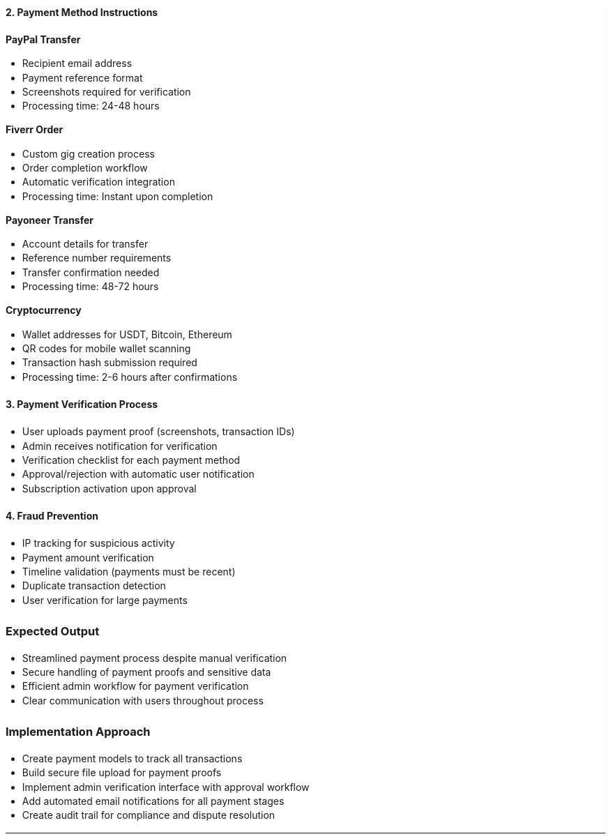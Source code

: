 #### 2. Payment Method Instructions

**PayPal Transfer**
- Recipient email address
- Payment reference format
- Screenshots required for verification
- Processing time: 24-48 hours

**Fiverr Order**  
- Custom gig creation process
- Order completion workflow
- Automatic verification integration
- Processing time: Instant upon completion

**Payoneer Transfer**
- Account details for transfer
- Reference number requirements  
- Transfer confirmation needed
- Processing time: 48-72 hours

**Cryptocurrency**
- Wallet addresses for USDT, Bitcoin, Ethereum
- QR codes for mobile wallet scanning
- Transaction hash submission required
- Processing time: 2-6 hours after confirmations

#### 3. Payment Verification Process
- User uploads payment proof (screenshots, transaction IDs)
- Admin receives notification for verification
- Verification checklist for each payment method
- Approval/rejection with automatic user notification
- Subscription activation upon approval

#### 4. Fraud Prevention
- IP tracking for suspicious activity
- Payment amount verification
- Timeline validation (payments must be recent)
- Duplicate transaction detection
- User verification for large payments

### Expected Output
- Streamlined payment process despite manual verification
- Secure handling of payment proofs and sensitive data
- Efficient admin workflow for payment verification  
- Clear communication with users throughout process

### Implementation Approach
- Create payment models to track all transactions
- Build secure file upload for payment proofs
- Implement admin verification interface with approval workflow
- Add automated email notifications for all payment stages
- Create audit trail for compliance and dispute resolution

---